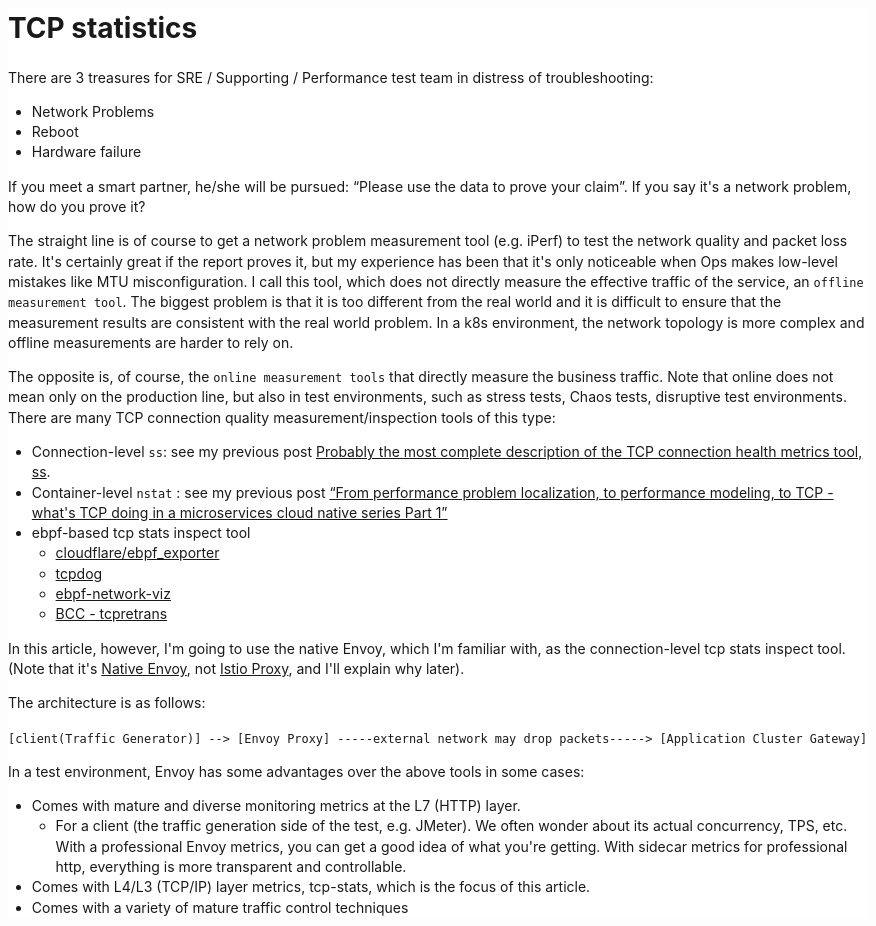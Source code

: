 # TCP statistics

There are 3 treasures for SRE / Supporting / Performance test team in distress of troubleshooting:

- Network Problems
- Reboot
- Hardware failure

If you meet a smart partner, he/she will be pursued: “Please use the data to prove your claim”. If you say it's a network problem, how do you prove it?

The straight line is of course to get a network problem measurement tool (e.g. iPerf) to test the network quality and packet loss rate. It's certainly great if the report proves it, but my experience has been that it's only noticeable when Ops makes low-level mistakes like MTU misconfiguration. I call this tool, which does not directly measure the effective traffic of the service, an `offline measurement tool`. The biggest problem is that it is too different from the real world and it is difficult to ensure that the measurement results are consistent with the real world problem. In a k8s environment, the network topology is more complex and offline measurements are harder to rely on.

The opposite is, of course, the `online measurement tools` that directly measure the business traffic. Note that online does not mean only on the production line, but also in test environments, such as stress tests, Chaos tests, disruptive test environments. There are many TCP connection quality measurement/inspection tools of this type:


- Connection-level `ss`: see my previous post [Probably the most complete description of the TCP connection health metrics tool, ss](https://blog.mygraphql.com/zh/notes/low-tec/network/tcp-inspect/).
- Container-level `nstat` : see my previous post [“From performance problem localization, to performance modeling, to TCP - what's TCP doing in a microservices cloud native series Part 1”](https://blog.mygraphql.com/zh/posts/low-tec/network/tcp-flow-control-part1/#采集-tcp-指标)
- ebpf-based tcp stats inspect tool
  - [cloudflare/ebpf_exporter](https://github.com/cloudflare/ebpf_exporter)
  - [tcpdog](https://github.com/mehrdadrad/tcpdog)
  - [ebpf-network-viz](https://github.com/iogbole/ebpf-network-viz)
  - [BCC - tcpretrans](https://github.com/iovisor/bcc/blob/master/tools/tcpretrans.py)

In this article, however, I'm going to use the native Envoy, which I'm familiar with, as the connection-level tcp stats inspect tool. (Note that it's [Native Envoy](https://github.com/envoyproxy/envoy), not [Istio Proxy](https://github.com/istio/proxy), and I'll explain why later).

The architecture is as follows:
```
[client(Traffic Generator)] --> [Envoy Proxy] -----external network may drop packets-----> [Application Cluster Gateway]
```

In a test environment, Envoy has some advantages over the above tools in some cases:
- Comes with mature and diverse monitoring metrics at the L7 (HTTP) layer.
  - For a client (the traffic generation side of the test, e.g. JMeter). We often wonder about its actual concurrency, TPS, etc. With a professional Envoy metrics, you can get a good idea of what you're getting. With sidecar metrics for professional http, everything is more transparent and controllable.
- Comes with L4/L3 (TCP/IP) layer metrics, tcp-stats, which is the focus of this article.
- Comes with a variety of mature traffic control techniques
